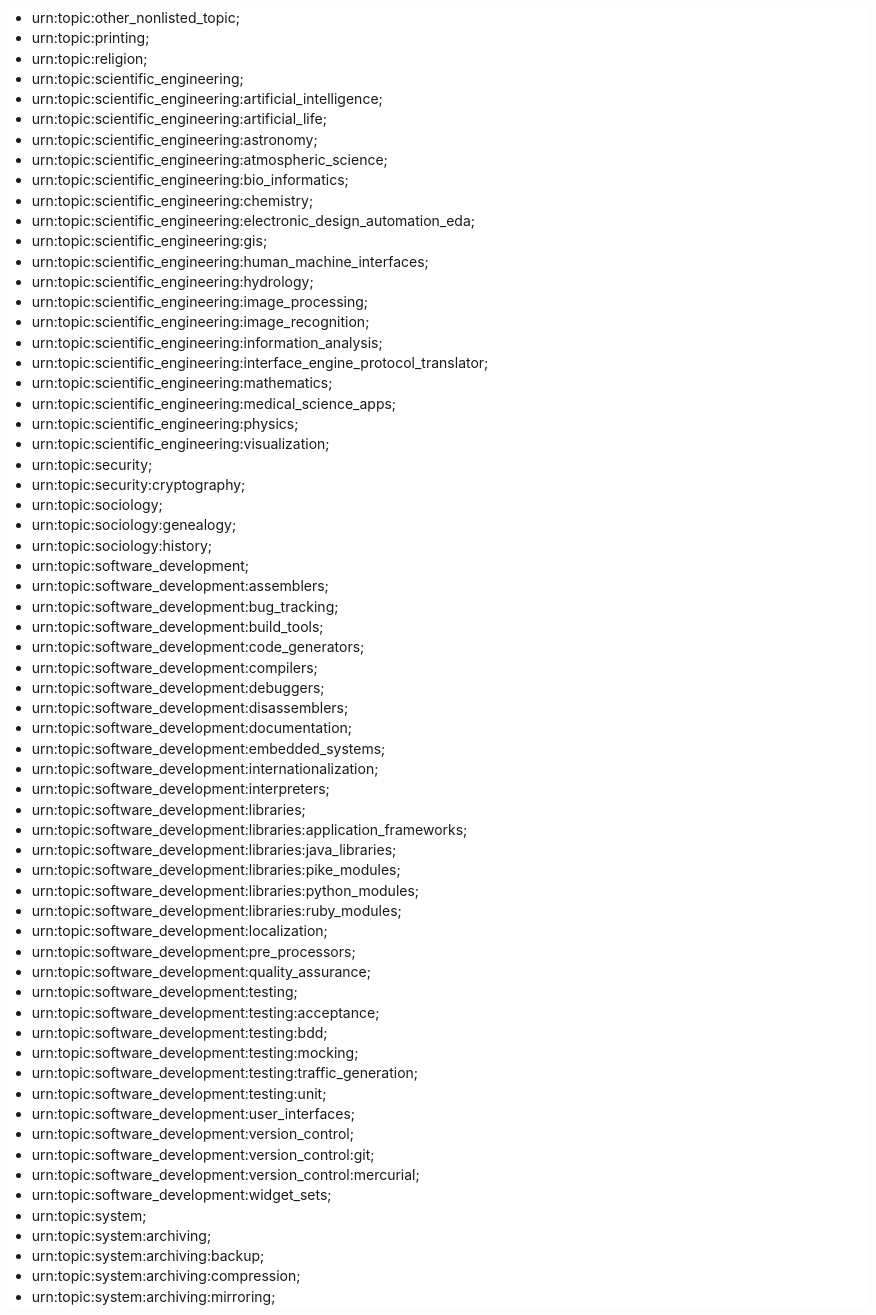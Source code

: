 - urn:topic:other_nonlisted_topic;
- urn:topic:printing;
- urn:topic:religion;
- urn:topic:scientific_engineering;
- urn:topic:scientific_engineering:artificial_intelligence;
- urn:topic:scientific_engineering:artificial_life;
- urn:topic:scientific_engineering:astronomy;
- urn:topic:scientific_engineering:atmospheric_science;
- urn:topic:scientific_engineering:bio_informatics;
- urn:topic:scientific_engineering:chemistry;
- urn:topic:scientific_engineering:electronic_design_automation_eda;
- urn:topic:scientific_engineering:gis;
- urn:topic:scientific_engineering:human_machine_interfaces;
- urn:topic:scientific_engineering:hydrology;
- urn:topic:scientific_engineering:image_processing;
- urn:topic:scientific_engineering:image_recognition;
- urn:topic:scientific_engineering:information_analysis;
- urn:topic:scientific_engineering:interface_engine_protocol_translator;
- urn:topic:scientific_engineering:mathematics;
- urn:topic:scientific_engineering:medical_science_apps;
- urn:topic:scientific_engineering:physics;
- urn:topic:scientific_engineering:visualization;
- urn:topic:security;
- urn:topic:security:cryptography;
- urn:topic:sociology;
- urn:topic:sociology:genealogy;
- urn:topic:sociology:history;
- urn:topic:software_development;
- urn:topic:software_development:assemblers;
- urn:topic:software_development:bug_tracking;
- urn:topic:software_development:build_tools;
- urn:topic:software_development:code_generators;
- urn:topic:software_development:compilers;
- urn:topic:software_development:debuggers;
- urn:topic:software_development:disassemblers;
- urn:topic:software_development:documentation;
- urn:topic:software_development:embedded_systems;
- urn:topic:software_development:internationalization;
- urn:topic:software_development:interpreters;
- urn:topic:software_development:libraries;
- urn:topic:software_development:libraries:application_frameworks;
- urn:topic:software_development:libraries:java_libraries;
- urn:topic:software_development:libraries:pike_modules;
- urn:topic:software_development:libraries:python_modules;
- urn:topic:software_development:libraries:ruby_modules;
- urn:topic:software_development:localization;
- urn:topic:software_development:pre_processors;
- urn:topic:software_development:quality_assurance;
- urn:topic:software_development:testing;
- urn:topic:software_development:testing:acceptance;
- urn:topic:software_development:testing:bdd;
- urn:topic:software_development:testing:mocking;
- urn:topic:software_development:testing:traffic_generation;
- urn:topic:software_development:testing:unit;
- urn:topic:software_development:user_interfaces;
- urn:topic:software_development:version_control;
- urn:topic:software_development:version_control:git;
- urn:topic:software_development:version_control:mercurial;
- urn:topic:software_development:widget_sets;
- urn:topic:system;
- urn:topic:system:archiving;
- urn:topic:system:archiving:backup;
- urn:topic:system:archiving:compression;
- urn:topic:system:archiving:mirroring;